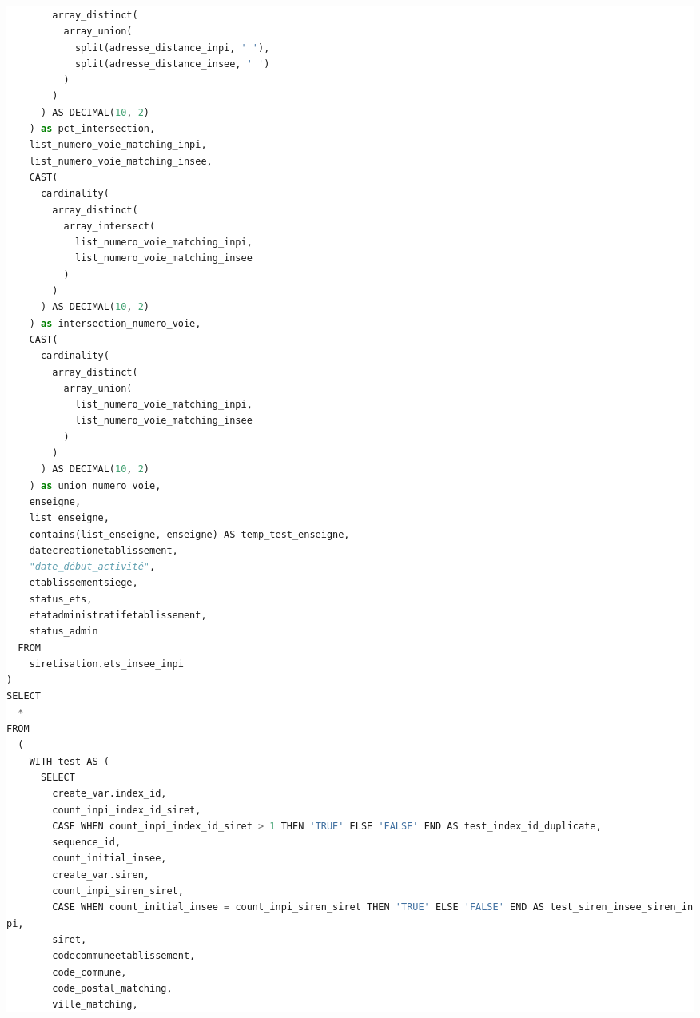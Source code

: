 ```python
        array_distinct(
          array_union(
            split(adresse_distance_inpi, ' '), 
            split(adresse_distance_insee, ' ')
          )
        )
      ) AS DECIMAL(10, 2)
    ) as pct_intersection, 
    list_numero_voie_matching_inpi, 
    list_numero_voie_matching_insee, 
    CAST(
      cardinality(
        array_distinct(
          array_intersect(
            list_numero_voie_matching_inpi, 
            list_numero_voie_matching_insee
          )
        )
      ) AS DECIMAL(10, 2)
    ) as intersection_numero_voie, 
    CAST(
      cardinality(
        array_distinct(
          array_union(
            list_numero_voie_matching_inpi, 
            list_numero_voie_matching_insee
          )
        )
      ) AS DECIMAL(10, 2)
    ) as union_numero_voie, 
    enseigne, 
    list_enseigne, 
    contains(list_enseigne, enseigne) AS temp_test_enseigne, 
    datecreationetablissement, 
    "date_début_activité", 
    etablissementsiege, 
    status_ets, 
    etatadministratifetablissement, 
    status_admin 
  FROM 
    siretisation.ets_insee_inpi
) 
SELECT 
  * 
FROM 
  (
    WITH test AS (
      SELECT 
        create_var.index_id, 
        count_inpi_index_id_siret, 
        CASE WHEN count_inpi_index_id_siret > 1 THEN 'TRUE' ELSE 'FALSE' END AS test_index_id_duplicate, 
        sequence_id, 
        count_initial_insee, 
        create_var.siren, 
        count_inpi_siren_siret, 
        CASE WHEN count_initial_insee = count_inpi_siren_siret THEN 'TRUE' ELSE 'FALSE' END AS test_siren_insee_siren_inpi, 
        siret, 
        codecommuneetablissement, 
        code_commune, 
        code_postal_matching, 
        ville_matching, 
```